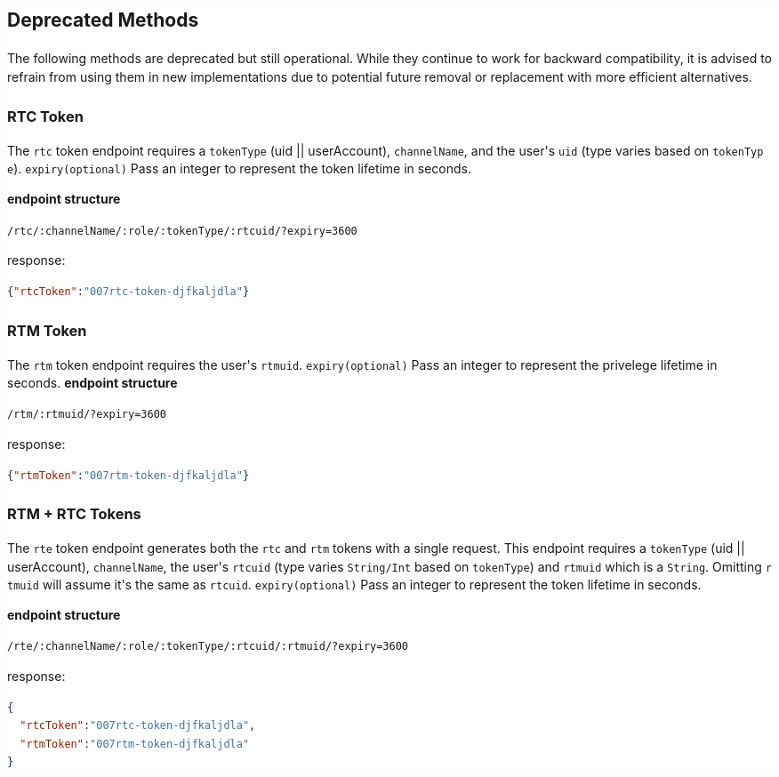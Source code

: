 
## Deprecated Methods
The following methods are deprecated but still operational. While they continue to work for backward compatibility, it is advised to refrain from using them in new implementations due to potential future removal or replacement with more efficient alternatives.


### RTC Token ###
The `rtc` token endpoint requires a `tokenType` (uid || userAccount), `channelName`, and the user's `uid` (type varies based on `tokenType`). 
`expiry(optional)` Pass an integer to represent the token lifetime in seconds.

**endpoint structure** 
```
/rtc/:channelName/:role/:tokenType/:rtcuid/?expiry=3600
```

response:
``` json
{"rtcToken":"007rtc-token-djfkaljdla"} 
```

### RTM Token ###

The `rtm` token endpoint requires the user's `rtmuid`. 
`expiry(optional)` Pass an integer to represent the privelege lifetime in seconds.
**endpoint structure** 
```
/rtm/:rtmuid/?expiry=3600
```

response:
``` json
{"rtmToken":"007rtm-token-djfkaljdla"} 
```

### RTM + RTC Tokens ###
The `rte` token endpoint generates both the `rtc` and `rtm` tokens with a single request. This endpoint requires a `tokenType` (uid || userAccount), `channelName`, the user's `rtcuid` (type varies `String/Int` based on `tokenType`) and `rtmuid` which is a `String`. Omitting `rtmuid` will assume it's the same as `rtcuid`.
`expiry(optional)` Pass an integer to represent the token lifetime in seconds.

**endpoint structure** 
```
/rte/:channelName/:role/:tokenType/:rtcuid/:rtmuid/?expiry=3600
```

response:
``` json
{
  "rtcToken":"007rtc-token-djfkaljdla",
  "rtmToken":"007rtm-token-djfkaljdla" 
} 
```
